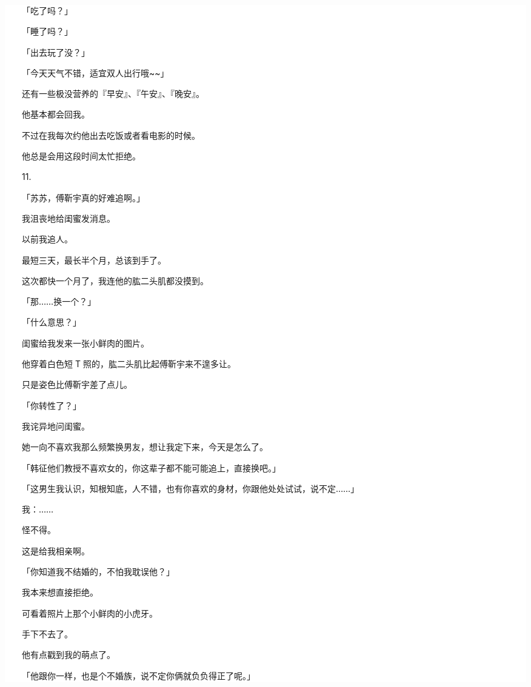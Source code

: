 &emsp;&emsp;「吃了吗？」  
  
&emsp;&emsp;「睡了吗？」  
  
&emsp;&emsp;「出去玩了没？」  
  
&emsp;&emsp;「今天天气不错，适宜双人出行哦~~」  
  
&emsp;&emsp;还有一些极没营养的『早安』、『午安』、『晚安』。  
  
&emsp;&emsp;他基本都会回我。  
  
&emsp;&emsp;不过在我每次约他出去吃饭或者看电影的时候。  
  
&emsp;&emsp;他总是会用这段时间太忙拒绝。  
  
&emsp;&emsp;11.  
  
&emsp;&emsp;「苏苏，傅靳宇真的好难追啊。」  
  
&emsp;&emsp;我沮丧地给闺蜜发消息。  
  
&emsp;&emsp;以前我追人。  
  
&emsp;&emsp;最短三天，最长半个月，总该到手了。  
  
&emsp;&emsp;这次都快一个月了，我连他的肱二头肌都没摸到。  
  
&emsp;&emsp;「那……换一个？」  
  
&emsp;&emsp;「什么意思？」  
  
&emsp;&emsp;闺蜜给我发来一张小鲜肉的图片。  
  
&emsp;&emsp;他穿着白色短 T 照的，肱二头肌比起傅靳宇来不遑多让。  
  
&emsp;&emsp;只是姿色比傅靳宇差了点儿。  
  
&emsp;&emsp;「你转性了？」  
  
&emsp;&emsp;我诧异地问闺蜜。  
  
&emsp;&emsp;她一向不喜欢我那么频繁换男友，想让我定下来，今天是怎么了。  
  
&emsp;&emsp;「韩征他们教授不喜欢女的，你这辈子都不能可能追上，直接换吧。」  
  
&emsp;&emsp;「这男生我认识，知根知底，人不错，也有你喜欢的身材，你跟他处处试试，说不定……」  
  
&emsp;&emsp;我：……  
  
&emsp;&emsp;怪不得。  
  
&emsp;&emsp;这是给我相亲啊。  
  
&emsp;&emsp;「你知道我不结婚的，不怕我耽误他？」  
  
&emsp;&emsp;我本来想直接拒绝。  
  
&emsp;&emsp;可看着照片上那个小鲜肉的小虎牙。  
  
&emsp;&emsp;手下不去了。  
  
&emsp;&emsp;他有点戳到我的萌点了。  
  
&emsp;&emsp;「他跟你一样，也是个不婚族，说不定你俩就负负得正了呢。」  
  